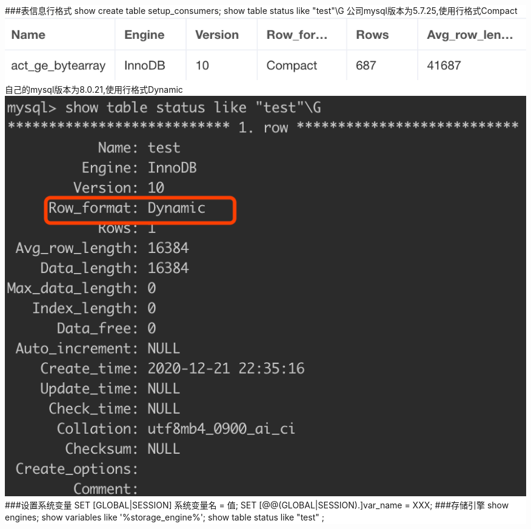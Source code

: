 ###表信息行格式
show create table setup_consumers; 
show table status like "test"\G
公司mysql版本为5.7.25,使用行格式Compact
![](.z_0_mysql_常用命令_性能优化_字符集_存储引擎_连接_行格式_images/a249d27e.png)
自己的mysql版本为8.0.21,使用行格式Dynamic
![](.z_0_mysql_常用命令_性能优化_字符集_存储引擎_连接_行格式_images/5f262cfa.png)
###设置系统变量
SET [GLOBAL|SESSION] 系统变量名 = 值;
SET [@@(GLOBAL|SESSION).]var_name = XXX;
###存储引擎
show engines;
show variables like '%storage_engine%';
show table status like "test" ;
